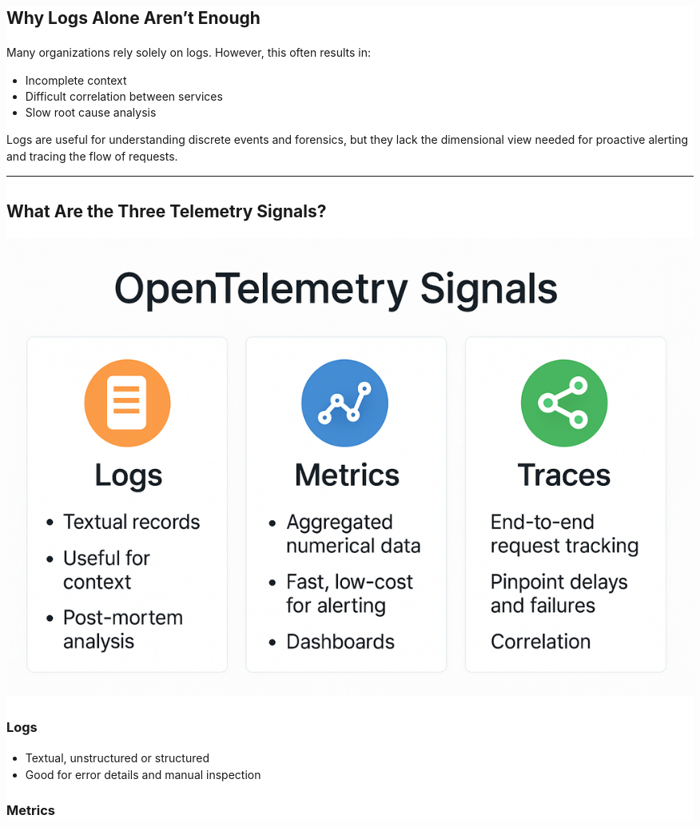 ## Why Logs Alone Aren’t Enough

Many organizations rely solely on logs. However, this often results in:

* Incomplete context
* Difficult correlation between services
* Slow root cause analysis

Logs are useful for understanding discrete events and forensics, but they lack the dimensional view needed for proactive alerting and tracing the flow of requests.

---

## What Are the Three Telemetry Signals?

![OpenTelemetry Signals](images/signals.png)

### Logs

* Textual, unstructured or structured
* Good for error details and manual inspection

### Metrics
